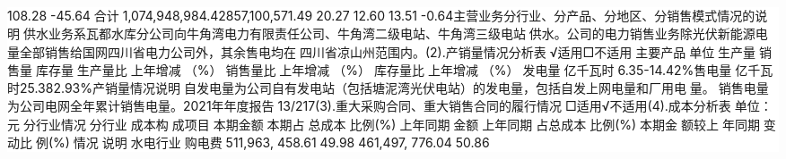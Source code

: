 108.28
-45.64
合计
1,074,948,984.42857,100,571.49
20.27
12.60
13.51
-0.64主营业务分行业、分产品、分地区、分销售模式情况的说明
供水业务系瓦都水库分公司向牛角湾电力有限责任公司、牛角湾二级电站、牛角湾三级电站
供水。公司的电力销售业务除光伏新能源电量全部销售给国网四川省电力公司外，其余售电均在
四川省凉山州范围内。(2).产销量情况分析表
√适用□不适用
主要产品
单位
生产量
销售量
库存量
生产量比
上年增减
（%）
销售量比
上年增减
（%）
库存量比
上年增减
（%）
发电量
亿千瓦时
6.35-14.42%售电量
亿千瓦时25.382.93%产销量情况说明
自发电量为公司自有发电站（包括塘泥湾光伏电站）的发电量，包括自发上网电量和厂用电
量。
销售电量为公司电网全年累计销售电量。2021年年度报告
13/217(3).重大采购合同、重大销售合同的履行情况
□适用√不适用(4).成本分析表
单位：元
分行业情况
分行业
成本构
成项目
本期金额
本期占
总成本
比例(%)
上年同期
金额
上年同期
占总成本
比例(%)
本期金
额较上
年同期
变动比
例(%)
情况
说明
水电行业
购电费
511,963,
458.61
49.98
461,497,
776.04
50.86